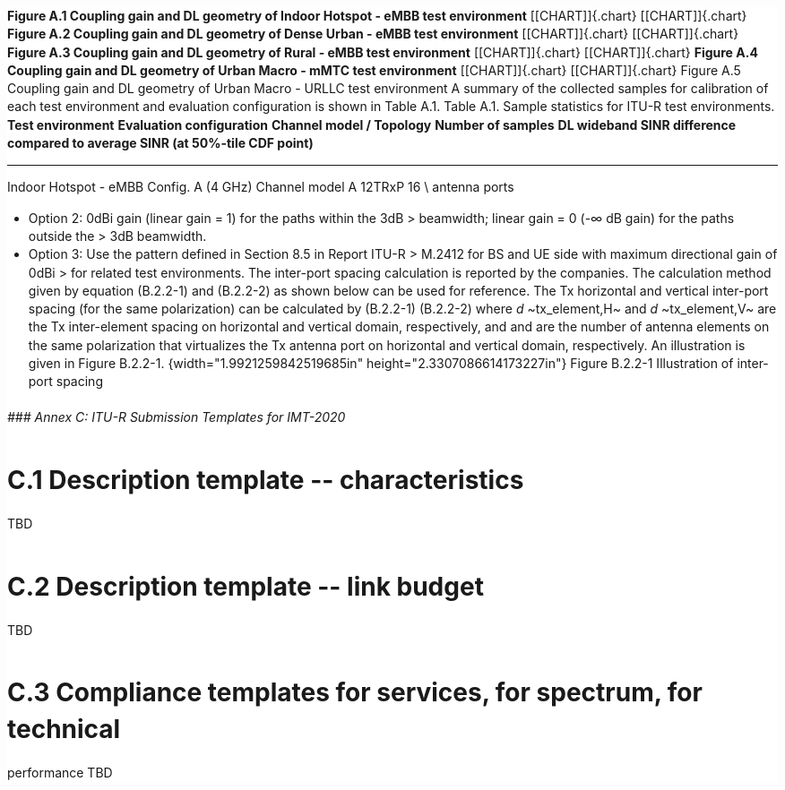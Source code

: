 **Figure A.1 Coupling gain and DL geometry of Indoor Hotspot - eMBB test
environment**
[[CHART]]{.chart} [[CHART]]{.chart}
**Figure A.2 Coupling gain and DL geometry of Dense Urban - eMBB test
environment**
[[CHART]]{.chart} [[CHART]]{.chart}
**Figure A.3 Coupling gain and DL geometry of Rural - eMBB test environment**
[[CHART]]{.chart} [[CHART]]{.chart}
**Figure A.4 Coupling gain and DL geometry of Urban Macro - mMTC test
environment**
[[CHART]]{.chart} [[CHART]]{.chart}
Figure A.5 Coupling gain and DL geometry of Urban Macro - URLLC test
environment
A summary of the collected samples for calibration of each test environment
and evaluation configuration is shown in Table A.1.
Table A.1. Sample statistics for ITU-R test environments.
**Test environment** **Evaluation configuration** **Channel model / Topology**
**Number of samples** **DL wideband SINR difference compared to average SINR
(at 50%-tile CDF point)**
* * *
Indoor Hotspot - eMBB Config. A (4 GHz) Channel model A 12TRxP 16 \ antenna ports
  * Option 2: 0dBi gain (linear gain = 1) for the paths within the 3dB > beamwidth; linear gain = 0 (-∞ dB gain) for the paths outside the > 3dB beamwidth.
  * Option 3: Use the pattern defined in Section 8.5 in Report ITU-R > M.2412 for BS and UE side with maximum directional gain of 0dBi > for related test environments.
The inter-port spacing calculation is reported by the companies. The
calculation method given by equation (B.2.2-1) and (B.2.2-2) as shown below
can be used for reference.
The Tx horizontal and vertical inter-port spacing (for the same polarization)
can be calculated by
(B.2.2-1)
(B.2.2-2)
where _d_ ~tx_element,H~ and _d_ ~tx_element,V~ are the Tx inter-element
spacing on horizontal and vertical domain, respectively, and and are the
number of antenna elements on the same polarization that virtualizes the Tx
antenna port on horizontal and vertical domain, respectively. An illustration
is given in Figure B.2.2-1.
{width="1.9921259842519685in" height="2.3307086614173227in"}
Figure B.2.2-1 Illustration of inter-port spacing
###### ### Annex C: ITU-R Submission Templates for IMT-2020
# C.1 Description template -- characteristics
TBD
# C.2 Description template -- link budget
TBD
# C.3 Compliance templates for services, for spectrum, for technical
performance
TBD
#